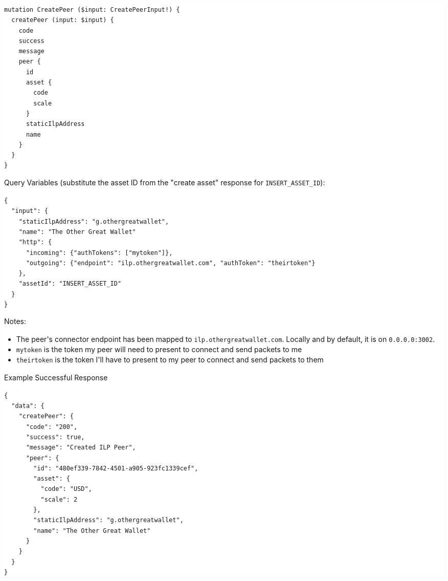 ```
mutation CreatePeer ($input: CreatePeerInput!) {
  createPeer (input: $input) {
    code
    success
    message
    peer {
      id
      asset {
        code
        scale
      }
      staticIlpAddress
      name
    }
  }
}
```

Query Variables (substitute the asset ID from the "create asset" response for `INSERT_ASSET_ID`):

```
{
  "input": {
    "staticIlpAddress": "g.othergreatwallet",
    "name": "The Other Great Wallet"
    "http": {
      "incoming": {"authTokens": ["mytoken"]},
      "outgoing": {"endpoint": "ilp.othergreatwallet.com", "authToken": "theirtoken"}
    },
    "assetId": "INSERT_ASSET_ID"
  }
}
```

Notes:

- The peer's connector endpoint has been mapped to `ilp.othergreatwallet.com`. Locally and by default, it is on `0.0.0.0:3002`.
- `mytoken` is the token my peer will need to present to connect and send packets to me
- `theirtoken` is the token I'll have to present to my peer to connect and send packets to them

Example Successful Response

```
{
  "data": {
    "createPeer": {
      "code": "200",
      "success": true,
      "message": "Created ILP Peer",
      "peer": {
        "id": "480ef339-7842-4501-a905-923fc1339cef",
        "asset": {
          "code": "USD",
          "scale": 2
        },
        "staticIlpAddress": "g.othergreatwallet",
        "name": "The Other Great Wallet"
      }
    }
  }
}
```
